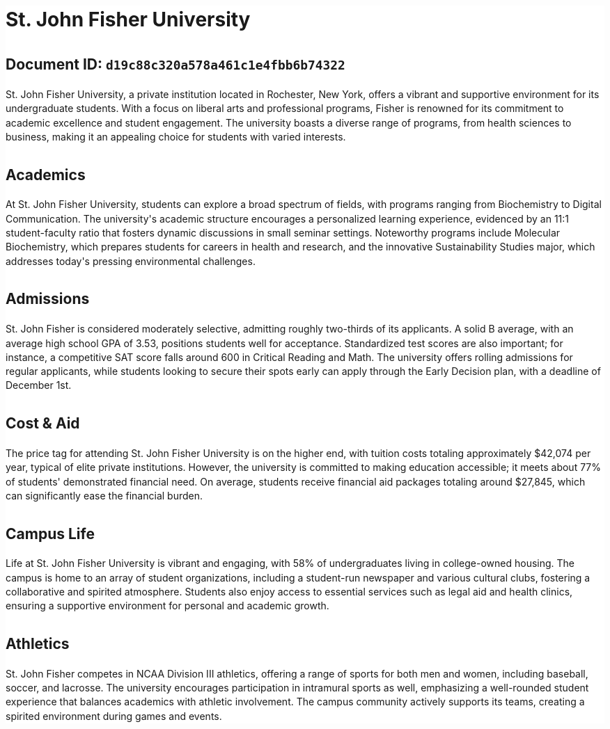 # St. John Fisher University

**Document ID:** `d19c88c320a578a461c1e4fbb6b74322`
---

St. John Fisher University, a private institution located in Rochester, New York, offers a vibrant and supportive environment for its undergraduate students. With a focus on liberal arts and professional programs, Fisher is renowned for its commitment to academic excellence and student engagement. The university boasts a diverse range of programs, from health sciences to business, making it an appealing choice for students with varied interests.

## Academics
At St. John Fisher University, students can explore a broad spectrum of fields, with programs ranging from Biochemistry to Digital Communication. The university's academic structure encourages a personalized learning experience, evidenced by an 11:1 student-faculty ratio that fosters dynamic discussions in small seminar settings. Noteworthy programs include Molecular Biochemistry, which prepares students for careers in health and research, and the innovative Sustainability Studies major, which addresses today's pressing environmental challenges.

## Admissions
St. John Fisher is considered moderately selective, admitting roughly two-thirds of its applicants. A solid B average, with an average high school GPA of 3.53, positions students well for acceptance. Standardized test scores are also important; for instance, a competitive SAT score falls around 600 in Critical Reading and Math. The university offers rolling admissions for regular applicants, while students looking to secure their spots early can apply through the Early Decision plan, with a deadline of December 1st.

## Cost & Aid
The price tag for attending St. John Fisher University is on the higher end, with tuition costs totaling approximately $42,074 per year, typical of elite private institutions. However, the university is committed to making education accessible; it meets about 77% of students' demonstrated financial need. On average, students receive financial aid packages totaling around $27,845, which can significantly ease the financial burden.

## Campus Life
Life at St. John Fisher University is vibrant and engaging, with 58% of undergraduates living in college-owned housing. The campus is home to an array of student organizations, including a student-run newspaper and various cultural clubs, fostering a collaborative and spirited atmosphere. Students also enjoy access to essential services such as legal aid and health clinics, ensuring a supportive environment for personal and academic growth.

## Athletics
St. John Fisher competes in NCAA Division III athletics, offering a range of sports for both men and women, including baseball, soccer, and lacrosse. The university encourages participation in intramural sports as well, emphasizing a well-rounded student experience that balances academics with athletic involvement. The campus community actively supports its teams, creating a spirited environment during games and events.
